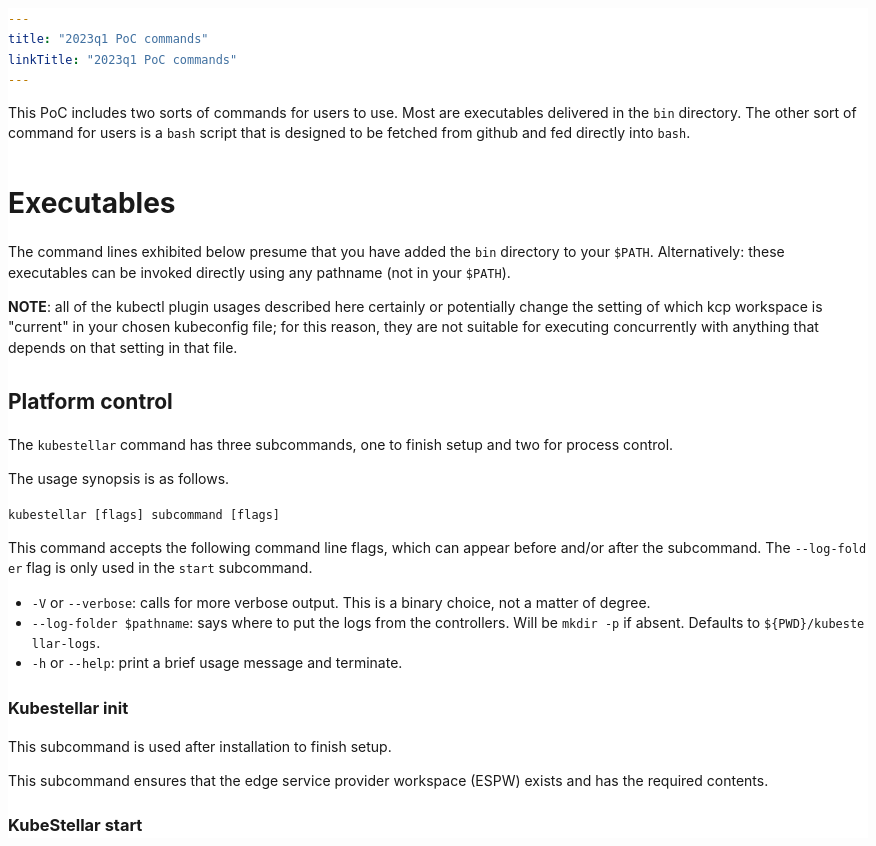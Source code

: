 ```yaml
---
title: "2023q1 PoC commands"
linkTitle: "2023q1 PoC commands"
---
```


This PoC includes two sorts of commands for users to use.  Most are
executables delivered in the `bin` directory.  The other sort of
command for users is a `bash` script that is designed to be fetched
from github and fed directly into `bash`.

# Executables

The command lines exhibited below presume that you have added the
`bin` directory to your `$PATH`.  Alternatively: these executables can
be invoked directly using any pathname (not in your `$PATH`).

**NOTE**: all of the kubectl plugin usages described here certainly or
potentially change the setting of which kcp workspace is "current" in
your chosen kubeconfig file; for this reason, they are not suitable
for executing concurrently with anything that depends on that setting
in that file.

## Platform control

The `kubestellar` command has three subcommands, one to finish setup
and two for process control.

The usage synopsis is as follows.

```shell
kubestellar [flags] subcommand [flags]
```

This command accepts the following command line flags, which can
appear before and/or after the subcommand.  The `--log-folder` flag is
only used in the `start` subcommand.

- `-V` or `--verbose`: calls for more verbose output.  This is a
  binary choice, not a matter of degree.
- `--log-folder $pathname`: says where to put the logs from the
  controllers.  Will be `mkdir -p` if absent.  Defaults to
  `${PWD}/kubestellar-logs`.
- `-h` or `--help`: print a brief usage message and terminate.

### Kubestellar init

This subcommand is used after installation to finish setup.

This subcommand ensures that the edge service provider workspace
(ESPW) exists and has the required contents.

### KubeStellar start
